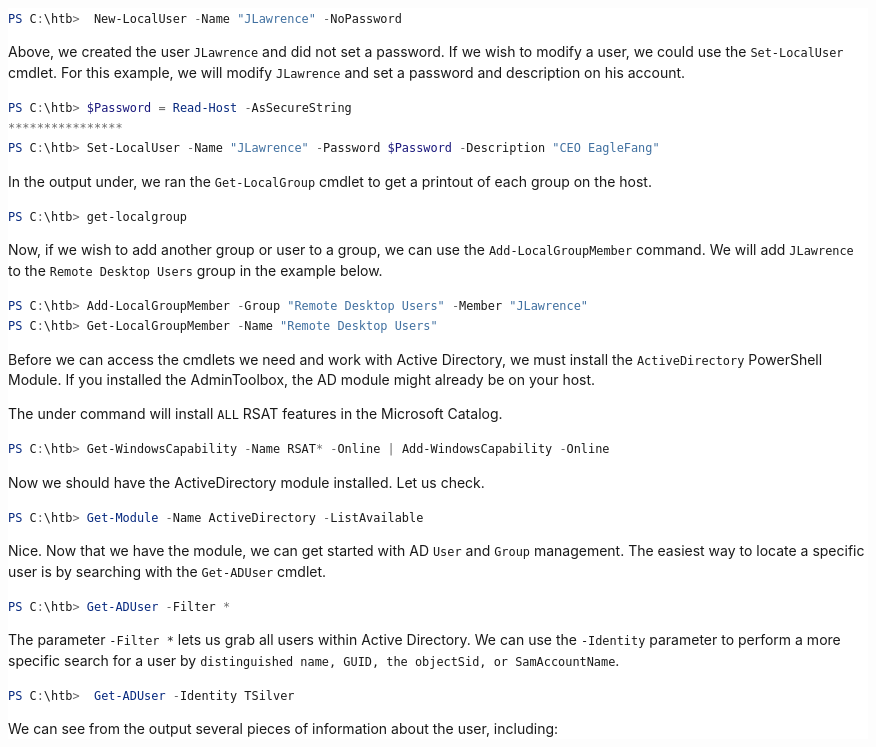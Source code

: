 ```powershell
PS C:\htb>  New-LocalUser -Name "JLawrence" -NoPassword
```

Above, we created the user `JLawrence` and did not set a password. If we wish to modify a user, we could use the `Set-LocalUser` cmdlet. For this example, we will modify `JLawrence` and set a password and description on his account.

```powershell
PS C:\htb> $Password = Read-Host -AsSecureString
****************
PS C:\htb> Set-LocalUser -Name "JLawrence" -Password $Password -Description "CEO EagleFang"
```

In the output under, we ran the `Get-LocalGroup` cmdlet to get a printout of each group on the host.

```powershell
PS C:\htb> get-localgroup
```

Now, if we wish to add another group or user to a group, we can use the `Add-LocalGroupMember` command. We will add `JLawrence` to the `Remote Desktop Users` group in the example below.

```powershell
PS C:\htb> Add-LocalGroupMember -Group "Remote Desktop Users" -Member "JLawrence"
PS C:\htb> Get-LocalGroupMember -Name "Remote Desktop Users" 
```

Before we can access the cmdlets we need and work with Active Directory, we must install the `ActiveDirectory` PowerShell Module. If you installed the AdminToolbox, the AD module might already be on your host.

The under command will install `ALL` RSAT features in the Microsoft Catalog.

```powershell
PS C:\htb> Get-WindowsCapability -Name RSAT* -Online | Add-WindowsCapability -Online
```

Now we should have the ActiveDirectory module installed. Let us check.

```powershell
PS C:\htb> Get-Module -Name ActiveDirectory -ListAvailable 
```

Nice. Now that we have the module, we can get started with AD `User` and `Group` management. The easiest way to locate a specific user is by searching with the `Get-ADUser` cmdlet.

```powershell
PS C:\htb> Get-ADUser -Filter *
```

The parameter `-Filter *` lets us grab all users within Active Directory. We can use the `-Identity` parameter to perform a more specific search for a user by `distinguished name, GUID, the objectSid, or SamAccountName`.

```powershell
PS C:\htb>  Get-ADUser -Identity TSilver
```

We can see from the output several pieces of information about the user, including:
